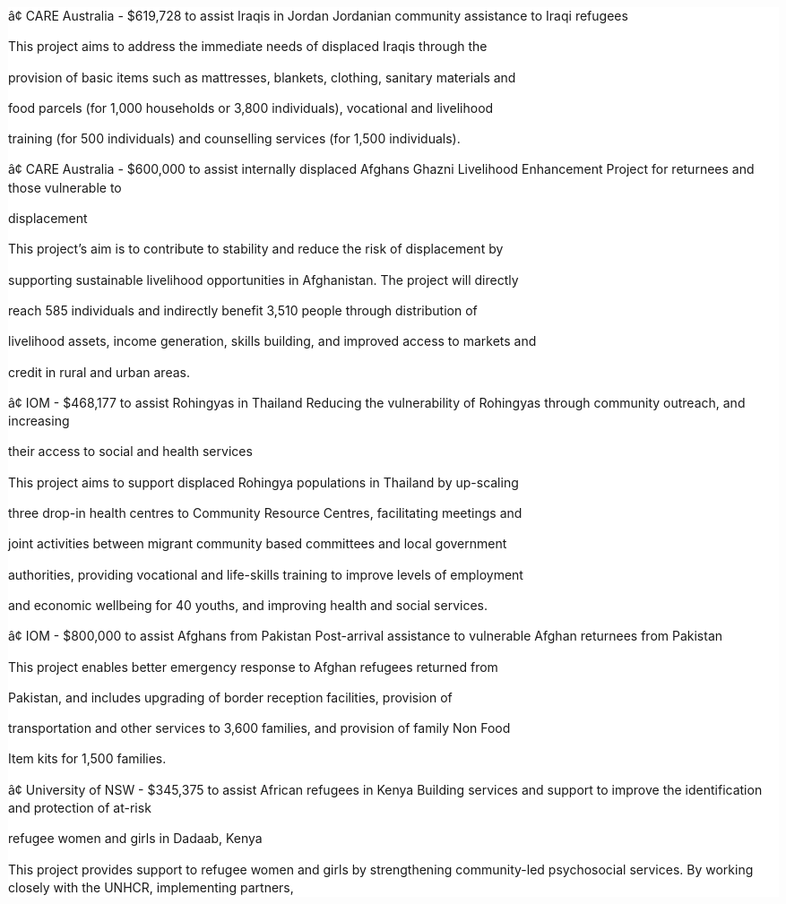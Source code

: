 
 â¢ CARE Australia - $619,728 to assist Iraqis in Jordan  Jordanian community assistance to Iraqi refugees 

 This project aims to address the immediate needs of displaced Iraqis through the 

 provision of basic items such as mattresses, blankets, clothing, sanitary materials and 

 food parcels (for 1,000 households or 3,800 individuals), vocational and livelihood 

 training (for 500 individuals) and counselling services (for 1,500 individuals).  

 

 â¢ CARE Australia - $600,000  to assist internally displaced Afghans           Ghazni Livelihood Enhancement Project for returnees and those vulnerable to 

 displacement 

 This project’s aim is to contribute to stability and reduce the risk of displacement by 

 supporting sustainable livelihood opportunities in Afghanistan. The project will directly 

 reach 585 individuals and indirectly benefit 3,510 people through distribution of 

 livelihood assets, income generation, skills building, and improved access to markets and 

 credit in rural and urban areas. 

 

 â¢ IOM - $468,177 to assist Rohingyas in Thailand        Reducing the vulnerability of Rohingyas through community outreach, and increasing 

 their access to social and health services 

 This project aims to support displaced Rohingya populations in Thailand by up-scaling 

 three drop-in health centres to Community Resource Centres, facilitating meetings and 

 joint activities between migrant community based committees and local government 

 authorities, providing vocational and life-skills training to improve levels of employment 

 and economic wellbeing for 40 youths, and improving health and social services. 

 

 â¢ IOM - $800,000 to assist Afghans from Pakistan  Post-arrival assistance to vulnerable Afghan returnees from Pakistan 

 This project enables better emergency response to Afghan refugees returned from 

 Pakistan, and includes upgrading of border reception facilities, provision of 

 transportation and other services to 3,600 families, and provision of family Non Food 

 Item kits for 1,500 families. 

 

 â¢ University of NSW - $345,375 to assist African refugees in Kenya  Building services and support to improve the identification and protection of at-risk 

 refugee women and girls in Dadaab, Kenya 

 This project provides support to refugee women and girls by strengthening community-led psychosocial services. By working closely with the UNHCR, implementing partners, 

